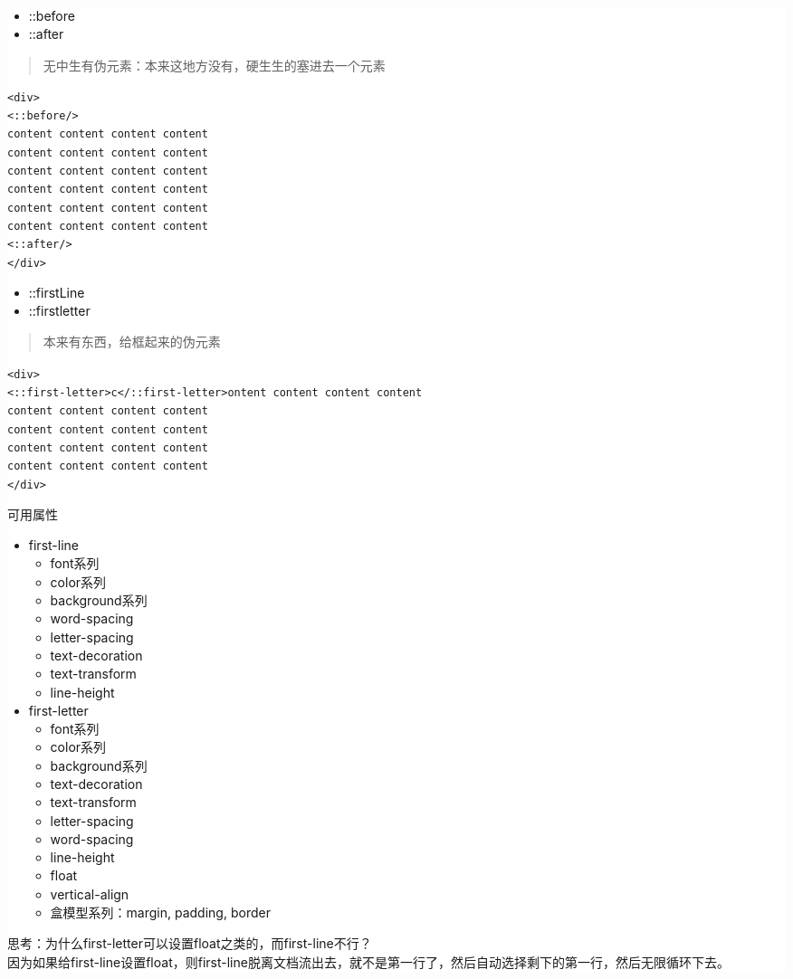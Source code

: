 + ::before
+ ::after
> 无中生有伪元素：本来这地方没有，硬生生的塞进去一个元素
```
<div>
<::before/>
content content content content
content content content content
content content content content
content content content content
content content content content
content content content content
<::after/>
</div>
```

+ ::firstLine
+ ::firstletter
> 本来有东西，给框起来的伪元素
```
<div>
<::first-letter>c</::first-letter>ontent content content content
content content content content
content content content content
content content content content
content content content content
</div>
```

可用属性
+ first-line
    + font系列
    + color系列
    + background系列
    + word-spacing
    + letter-spacing
    + text-decoration
    + text-transform
    + line-height 
+ first-letter
    + font系列
    + color系列
    + background系列
    + text-decoration
    + text-transform
    + letter-spacing
    + word-spacing
    + line-height
    + float
    + vertical-align
    + 盒模型系列：margin, padding, border

思考：为什么first-letter可以设置float之类的，而first-line不行？  
因为如果给first-line设置float，则first-line脱离文档流出去，就不是第一行了，然后自动选择剩下的第一行，然后无限循环下去。  
